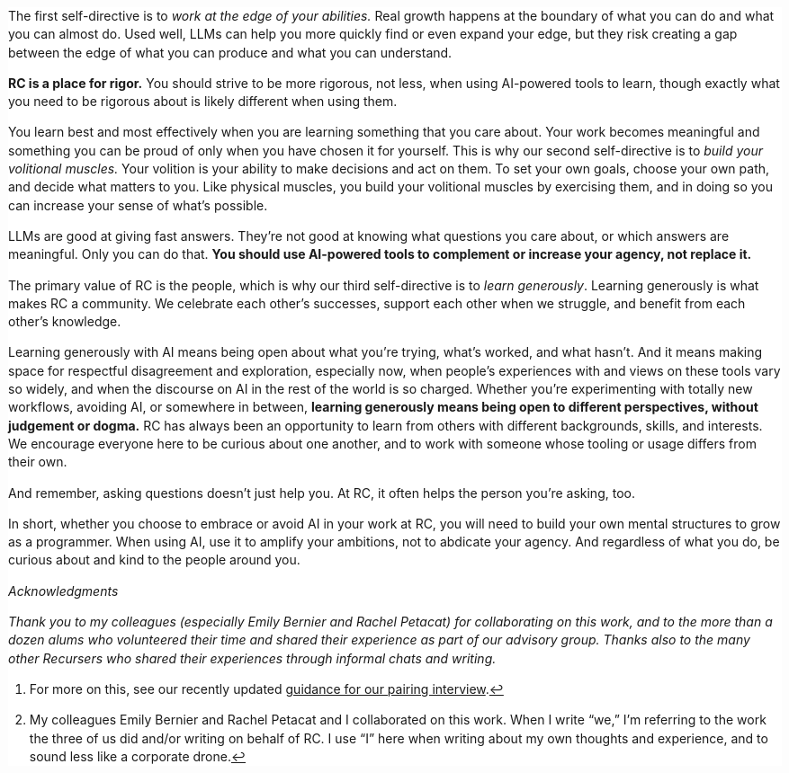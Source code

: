 The first self-directive is to _work at the edge of your abilities._ Real growth happens at the boundary of what you can do and what you can almost do. Used well, LLMs can help you more quickly find or even expand your edge, but they risk creating a gap between the edge of what you can produce and what you can understand.

**RC is a place for rigor.** You should strive to be more rigorous, not less, when using AI-powered tools to learn, though exactly what you need to be rigorous about is likely different when using them.

You learn best and most effectively when you are learning something that you care about. Your work becomes meaningful and something you can be proud of only when you have chosen it for yourself. This is why our second self-directive is to _build your volitional muscles._ Your volition is your ability to make decisions and act on them. To set your own goals, choose your own path, and decide what matters to you. Like physical muscles, you build your volitional muscles by exercising them, and in doing so you can increase your sense of what’s possible.

LLMs are good at giving fast answers. They’re not good at knowing what questions you care about, or which answers are meaningful. Only you can do that. **You should use AI-powered tools to complement or increase your agency, not replace it.**

The primary value of RC is the people, which is why our third self-directive is to _learn generously_. Learning generously is what makes RC a community. We celebrate each other’s successes, support each other when we struggle, and benefit from each other’s knowledge.

Learning generously with AI means being open about what you’re trying, what’s worked, and what hasn’t. And it means making space for respectful disagreement and exploration, especially now, when people’s experiences with and views on these tools vary so widely, and when the discourse on AI in the rest of the world is so charged. Whether you’re experimenting with totally new workflows, avoiding AI, or somewhere in between, **learning generously means being open to different perspectives, without judgement or dogma.** RC has always been an opportunity to learn from others with different backgrounds, skills, and interests. We encourage everyone here to be curious about one another, and to work with someone whose tooling or usage differs from their own.

And remember, asking questions doesn’t just help you. At RC, it often helps the person you’re asking, too.

In short, whether you choose to embrace or avoid AI in your work at RC, you will need to build your own mental structures to grow as a programmer. When using AI, use it to amplify your ambitions, not to abdicate your agency. And regardless of what you do, be curious about and kind to the people around you.

_Acknowledgments_

_Thank you to my colleagues (especially Emily Bernier and Rachel Petacat) for collaborating on this work, and to the more than a dozen alums who volunteered their time and shared their experience as part of our advisory group. Thanks also to the many other Recursers who shared their experiences through informal chats and writing._

1.   For more on this, see our recently updated [guidance for our pairing interview](https://www.recurse.com/apply#sec-pairing-ai).[↩](https://www.recurse.com/blog/191-developing-our-position-on-ai#footnote-return-p191f1)

2.   My colleagues Emily Bernier and Rachel Petacat and I collaborated on this work. When I write “we,” I’m referring to the work the three of us did and/or writing on behalf of RC. I use “I” here when writing about my own thoughts and experience, and to sound less like a corporate drone.[↩](https://www.recurse.com/blog/191-developing-our-position-on-ai#footnote-return-p191f2)
